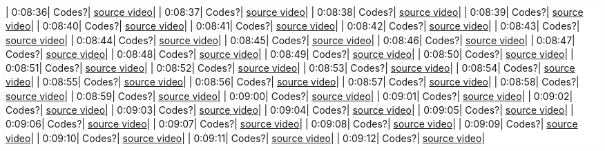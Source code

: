 | 0:08:36| Codes?| [source video](https://archive.org/details/CoCom170724?start=516)|
| 0:08:37| Codes?| [source video](https://archive.org/details/CoCom170724?start=517)|
| 0:08:38| Codes?| [source video](https://archive.org/details/CoCom170724?start=518)|
| 0:08:39| Codes?| [source video](https://archive.org/details/CoCom170724?start=519)|
| 0:08:40| Codes?| [source video](https://archive.org/details/CoCom170724?start=520)|
| 0:08:41| Codes?| [source video](https://archive.org/details/CoCom170724?start=521)|
| 0:08:42| Codes?| [source video](https://archive.org/details/CoCom170724?start=522)|
| 0:08:43| Codes?| [source video](https://archive.org/details/CoCom170724?start=523)|
| 0:08:44| Codes?| [source video](https://archive.org/details/CoCom170724?start=524)|
| 0:08:45| Codes?| [source video](https://archive.org/details/CoCom170724?start=525)|
| 0:08:46| Codes?| [source video](https://archive.org/details/CoCom170724?start=526)|
| 0:08:47| Codes?| [source video](https://archive.org/details/CoCom170724?start=527)|
| 0:08:48| Codes?| [source video](https://archive.org/details/CoCom170724?start=528)|
| 0:08:49| Codes?| [source video](https://archive.org/details/CoCom170724?start=529)|
| 0:08:50| Codes?| [source video](https://archive.org/details/CoCom170724?start=530)|
| 0:08:51| Codes?| [source video](https://archive.org/details/CoCom170724?start=531)|
| 0:08:52| Codes?| [source video](https://archive.org/details/CoCom170724?start=532)|
| 0:08:53| Codes?| [source video](https://archive.org/details/CoCom170724?start=533)|
| 0:08:54| Codes?| [source video](https://archive.org/details/CoCom170724?start=534)|
| 0:08:55| Codes?| [source video](https://archive.org/details/CoCom170724?start=535)|
| 0:08:56| Codes?| [source video](https://archive.org/details/CoCom170724?start=536)|
| 0:08:57| Codes?| [source video](https://archive.org/details/CoCom170724?start=537)|
| 0:08:58| Codes?| [source video](https://archive.org/details/CoCom170724?start=538)|
| 0:08:59| Codes?| [source video](https://archive.org/details/CoCom170724?start=539)|
| 0:09:00| Codes?| [source video](https://archive.org/details/CoCom170724?start=540)|
| 0:09:01| Codes?| [source video](https://archive.org/details/CoCom170724?start=541)|
| 0:09:02| Codes?| [source video](https://archive.org/details/CoCom170724?start=542)|
| 0:09:03| Codes?| [source video](https://archive.org/details/CoCom170724?start=543)|
| 0:09:04| Codes?| [source video](https://archive.org/details/CoCom170724?start=544)|
| 0:09:05| Codes?| [source video](https://archive.org/details/CoCom170724?start=545)|
| 0:09:06| Codes?| [source video](https://archive.org/details/CoCom170724?start=546)|
| 0:09:07| Codes?| [source video](https://archive.org/details/CoCom170724?start=547)|
| 0:09:08| Codes?| [source video](https://archive.org/details/CoCom170724?start=548)|
| 0:09:09| Codes?| [source video](https://archive.org/details/CoCom170724?start=549)|
| 0:09:10| Codes?| [source video](https://archive.org/details/CoCom170724?start=550)|
| 0:09:11| Codes?| [source video](https://archive.org/details/CoCom170724?start=551)|
| 0:09:12| Codes?| [source video](https://archive.org/details/CoCom170724?start=552)|